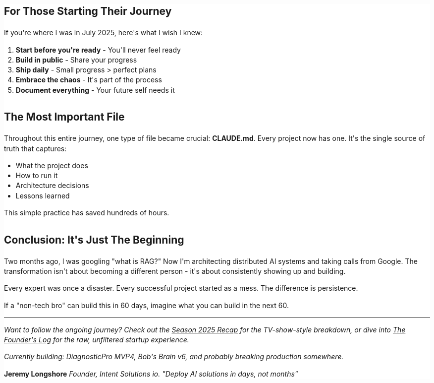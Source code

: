 ## For Those Starting Their Journey

If you're where I was in July 2025, here's what I wish I knew:

1. **Start before you're ready** - You'll never feel ready
2. **Build in public** - Share your progress
3. **Ship daily** - Small progress > perfect plans
4. **Embrace the chaos** - It's part of the process
5. **Document everything** - Your future self needs it

## The Most Important File

Throughout this entire journey, one type of file became crucial: **CLAUDE.md**. Every project now has one. It's the single source of truth that captures:
- What the project does
- How to run it
- Architecture decisions
- Lessons learned

This simple practice has saved hundreds of hours.

## Conclusion: It's Just The Beginning

Two months ago, I was googling "what is RAG?" Now I'm architecting distributed AI systems and taking calls from Google. The transformation isn't about becoming a different person - it's about consistently showing up and building.

Every expert was once a disaster. Every successful project started as a mess. The difference is persistence.

If a "non-tech bro" can build this in 60 days, imagine what you can build in the next 60.

---

*Want to follow the ongoing journey? Check out the [Season 2025 Recap](/posts/season-2025-recap/) for the TV-show-style breakdown, or dive into [The Founder's Log](/posts/founders-log-2025-09-09/) for the raw, unfiltered startup experience.*

*Currently building: DiagnosticPro MVP4, Bob's Brain v6, and probably breaking production somewhere.*

**Jeremy Longshore**
*Founder, Intent Solutions io.*
*"Deploy AI solutions in days, not months"*